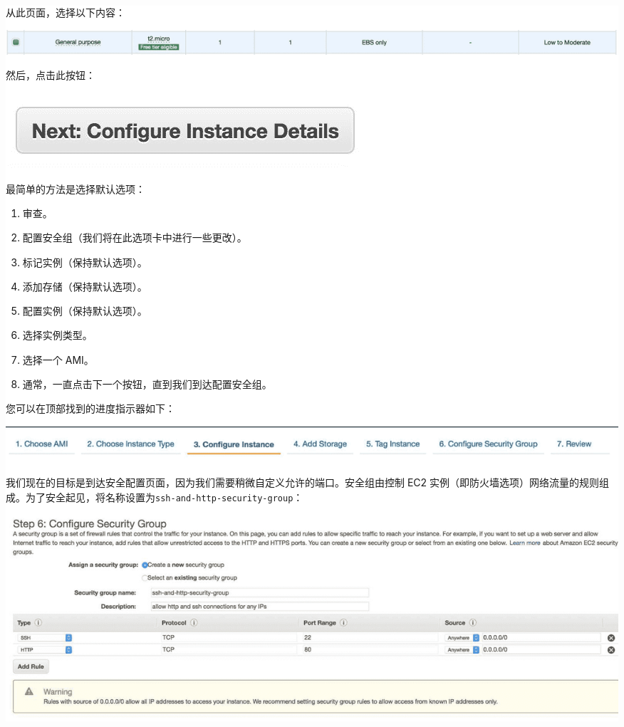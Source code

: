 从此页面，选择以下内容：

![图片](img/00112.jpeg)

然后，点击此按钮：

![图片](img/00113.jpeg)

最简单的方法是选择默认选项：

1.  审查。

1.  配置安全组（我们将在此选项卡中进行一些更改）。

1.  标记实例（保持默认选项）。

1.  添加存储（保持默认选项）。

1.  配置实例（保持默认选项）。

1.  选择实例类型。

1.  选择一个 AMI。

1.  通常，一直点击下一个按钮，直到我们到达配置安全组。

您可以在顶部找到的进度指示器如下：

![图片](img/00114.jpeg)

我们现在的目标是到达安全配置页面，因为我们需要稍微自定义允许的端口。安全组由控制 EC2 实例（即防火墙选项）网络流量的规则组成。为了安全起见，将名称设置为`ssh-and-http-security-group`：

![图片](img/00115.jpeg)
